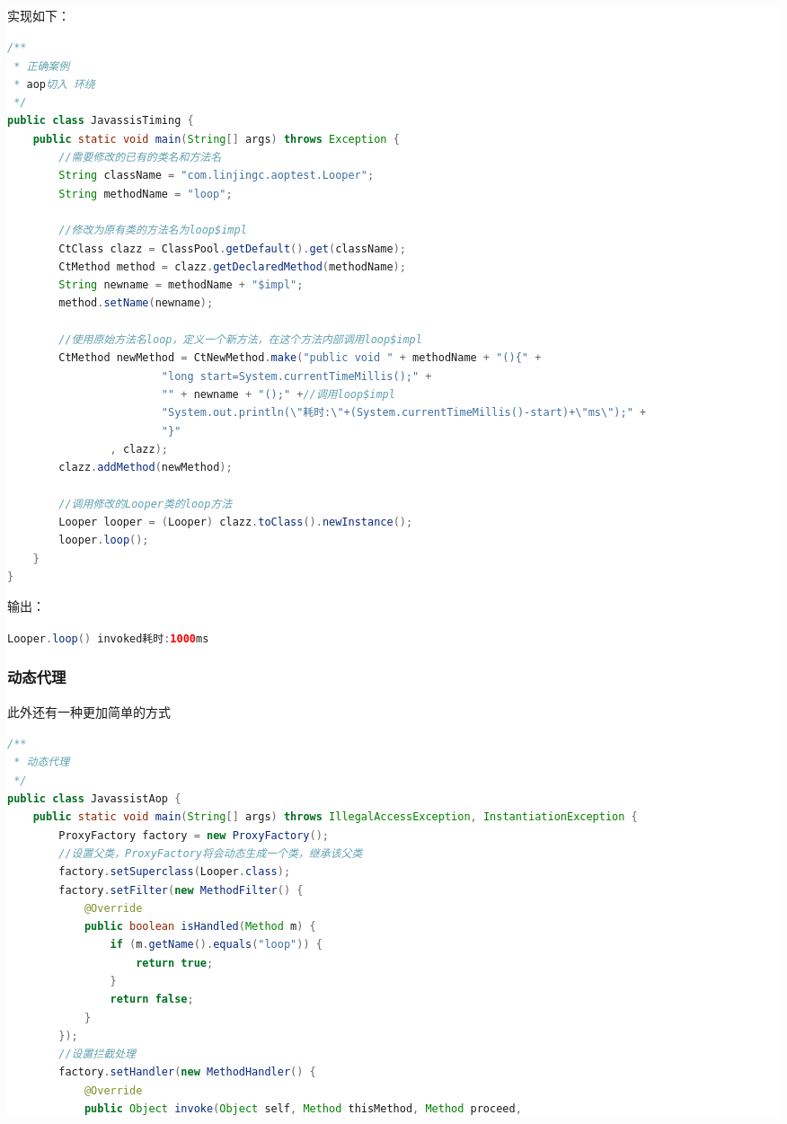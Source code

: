 实现如下：

```java
/**
 * 正确案例
 * aop切入 环绕
 */
public class JavassisTiming {
	public static void main(String[] args) throws Exception {
		//需要修改的已有的类名和方法名
		String className = "com.linjingc.aoptest.Looper";
		String methodName = "loop";

		//修改为原有类的方法名为loop$impl
		CtClass clazz = ClassPool.getDefault().get(className);
		CtMethod method = clazz.getDeclaredMethod(methodName);
		String newname = methodName + "$impl";
		method.setName(newname);

		//使用原始方法名loop，定义一个新方法，在这个方法内部调用loop$impl
		CtMethod newMethod = CtNewMethod.make("public void " + methodName + "(){" +
						"long start=System.currentTimeMillis();" +
						"" + newname + "();" +//调用loop$impl
						"System.out.println(\"耗时:\"+(System.currentTimeMillis()-start)+\"ms\");" +
						"}"
				, clazz);
		clazz.addMethod(newMethod);

		//调用修改的Looper类的loop方法
		Looper looper = (Looper) clazz.toClass().newInstance();
		looper.loop();
	}
}
```

输出：

```java
Looper.loop() invoked耗时:1000ms
```

### 动态代理

此外还有一种更加简单的方式

```java
/**
 * 动态代理
 */
public class JavassistAop {
	public static void main(String[] args) throws IllegalAccessException, InstantiationException {
		ProxyFactory factory = new ProxyFactory();
		//设置父类，ProxyFactory将会动态生成一个类，继承该父类
		factory.setSuperclass(Looper.class);
		factory.setFilter(new MethodFilter() {
			@Override
			public boolean isHandled(Method m) {
				if (m.getName().equals("loop")) {
					return true;
				}
				return false;
			}
		});
		//设置拦截处理
		factory.setHandler(new MethodHandler() {
			@Override
			public Object invoke(Object self, Method thisMethod, Method proceed,
```